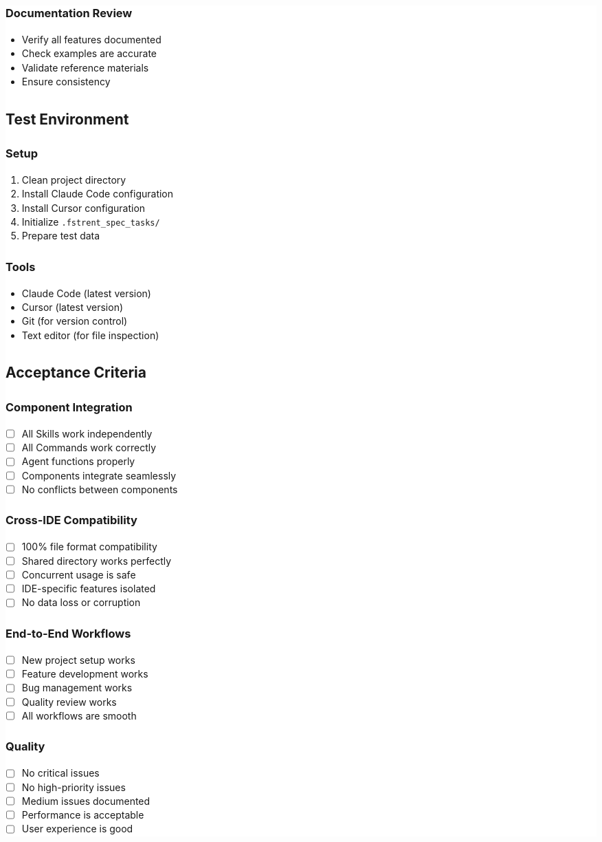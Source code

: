 ### Documentation Review
- Verify all features documented
- Check examples are accurate
- Validate reference materials
- Ensure consistency

## Test Environment

### Setup
1. Clean project directory
2. Install Claude Code configuration
3. Install Cursor configuration
4. Initialize `.fstrent_spec_tasks/`
5. Prepare test data

### Tools
- Claude Code (latest version)
- Cursor (latest version)
- Git (for version control)
- Text editor (for file inspection)

## Acceptance Criteria

### Component Integration
- [ ] All Skills work independently
- [ ] All Commands work correctly
- [ ] Agent functions properly
- [ ] Components integrate seamlessly
- [ ] No conflicts between components

### Cross-IDE Compatibility
- [ ] 100% file format compatibility
- [ ] Shared directory works perfectly
- [ ] Concurrent usage is safe
- [ ] IDE-specific features isolated
- [ ] No data loss or corruption

### End-to-End Workflows
- [ ] New project setup works
- [ ] Feature development works
- [ ] Bug management works
- [ ] Quality review works
- [ ] All workflows are smooth

### Quality
- [ ] No critical issues
- [ ] No high-priority issues
- [ ] Medium issues documented
- [ ] Performance is acceptable
- [ ] User experience is good
